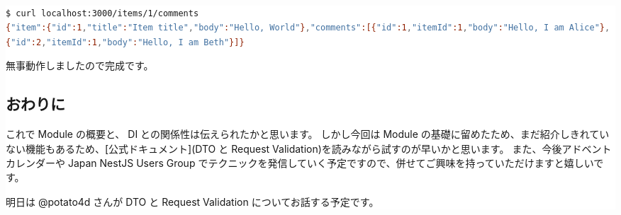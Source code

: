 ```bash
$ curl localhost:3000/items/1/comments
{"item":{"id":1,"title":"Item title","body":"Hello, World"},"comments":[{"id":1,"itemId":1,"body":"Hello, I am Alice"},{"id":2,"itemId":1,"body":"Hello, I am Beth"}]}
```

無事動作しましたので完成です。

## おわりに

これで Module の概要と、 DI との関係性は伝えられたかと思います。
しかし今回は Module の基礎に留めたため、まだ紹介しきれていない機能もあるため、[公式ドキュメント](DTO と Request Validation)を読みながら試すのが早いかと思います。
また、今後アドベントカレンダーや Japan NestJS Users Group でテクニックを発信していく予定ですので、併せてご興味を持っていただけますと嬉しいです。

明日は @potato4d さんが DTO と Request Validation についてお話する予定です。
